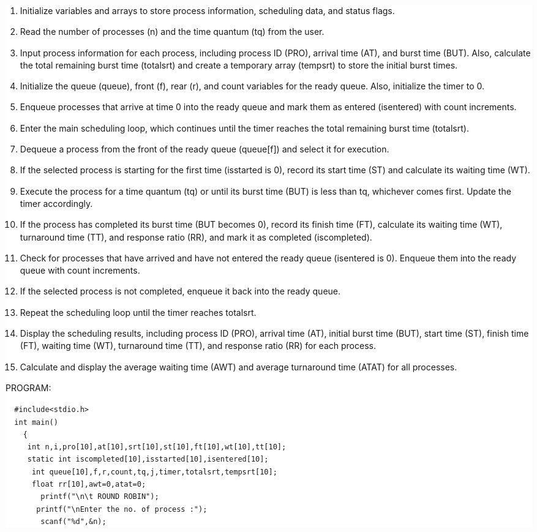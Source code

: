 1. Initialize variables and arrays to store process information, scheduling data, and status flags.

2. Read the number of processes (n) and the time quantum (tq) from the user.


3. Input process information for each process, including process ID (PRO), arrival time (AT), and burst time (BUT). Also, calculate the total remaining burst time (totalsrt) and create a temporary array (tempsrt) to store the initial burst times.


4. Initialize the queue (queue), front (f), rear (r), and count variables for the ready queue. Also, initialize the timer to 0.



5. Enqueue processes that arrive at time 0 into the ready queue and mark them as entered (isentered) with count increments.



6. Enter the main scheduling loop, which continues until the timer reaches the total remaining burst time (totalsrt).



7. Dequeue a process from the front of the ready queue (queue[f]) and select it for execution.



8. If the selected process is starting for the first time (isstarted is 0), record its start time (ST) and calculate its waiting time (WT).



9. Execute the process for a time quantum (tq) or until its burst time (BUT) is less than tq, whichever comes first. Update the timer accordingly.



10. If the process has completed its burst time (BUT becomes 0), record its finish time (FT), calculate its waiting time (WT), turnaround time (TT), and response ratio (RR), and mark it as completed (iscompleted).



11. Check for processes that have arrived and have not entered the ready queue (isentered is 0). Enqueue them into the ready queue with count increments.


12. If the selected process is not completed, enqueue it back into the ready queue.

13. Repeat the scheduling loop until the timer reaches totalsrt.

14. Display the scheduling results, including process ID (PRO), arrival time (AT), initial burst time (BUT), start time (ST), finish time (FT), waiting time (WT), turnaround time (TT), and response ratio (RR) for each process.




15. Calculate and display the average waiting time (AWT) and average turnaround time (ATAT) for all processes.

PROGRAM:

      #include<stdio.h>
      int main()
        {
         int n,i,pro[10],at[10],srt[10],st[10],ft[10],wt[10],tt[10];
         static int iscompleted[10],isstarted[10],isentered[10];
          int queue[10],f,r,count,tq,j,timer,totalsrt,tempsrt[10];
          float rr[10],awt=0,atat=0;
            printf("\n\t ROUND ROBIN");
           printf("\nEnter the no. of process :");
            scanf("%d",&n);
